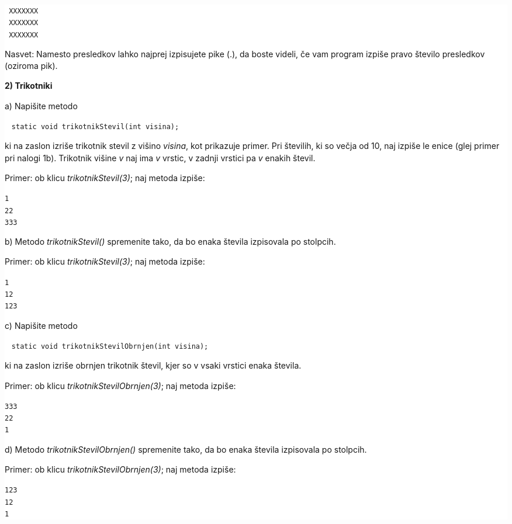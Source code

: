     XXXXXXX
     XXXXXXX
     XXXXXXX

Nasvet: Namesto presledkov lahko najprej izpisujete pike (.), da boste videli, če vam program izpiše pravo število presledkov (oziroma pik).

**2) Trikotniki**

a) Napišite metodo

   `static void trikotnikStevil(int visina);`

ki na zaslon izriše trikotnik stevil z višino _visina_, kot prikazuje primer. Pri številih, ki so večja od 10, naj izpiše le enice (glej primer pri nalogi 1b). Trikotnik višine _v_ naj ima _v_ vrstic, v zadnji vrstici pa _v_ enakih števil.

Primer: ob klicu *trikotnikStevil(3)*; naj metoda izpiše:


```
1
22
333
```


b) Metodo *trikotnikStevil()* spremenite tako, da bo enaka števila izpisovala po stolpcih.

Primer: ob klicu *trikotnikStevil(3)*; naj metoda izpiše:


```
1
12
123
```


c) Napišite metodo

   `static void trikotnikStevilObrnjen(int visina);`

ki na zaslon izriše obrnjen trikotnik števil, kjer so v vsaki vrstici enaka števila.

Primer: ob klicu *trikotnikStevilObrnjen(3)*; naj metoda izpiše:


```
333
22
1

```

d) Metodo *trikotnikStevilObrnjen()* spremenite tako, da bo enaka števila izpisovala po stolpcih.

Primer: ob klicu *trikotnikStevilObrnjen(3)*; naj metoda izpiše:


```
123
12
1
```
